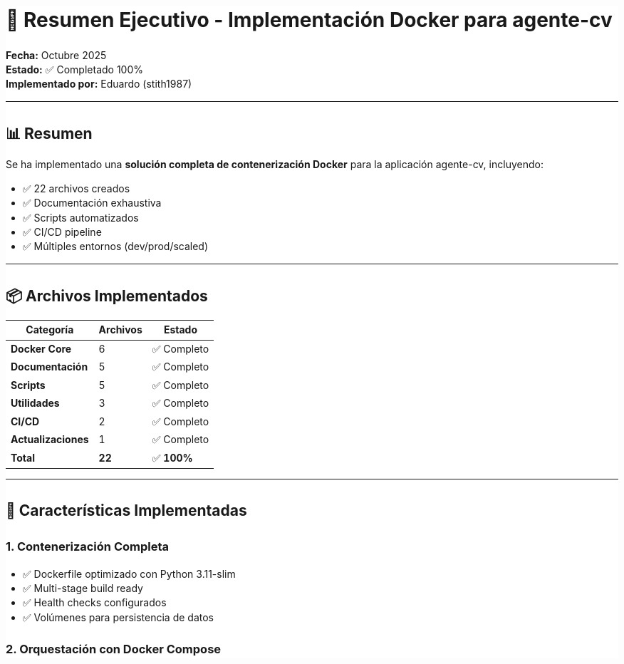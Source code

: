 # 🎯 Resumen Ejecutivo - Implementación Docker para agente-cv

**Fecha:** Octubre 2025  
**Estado:** ✅ Completado 100%  
**Implementado por:** Eduardo (stith1987)

---

## 📊 Resumen

Se ha implementado una **solución completa de contenerización Docker** para la aplicación agente-cv, incluyendo:

- ✅ 22 archivos creados
- ✅ Documentación exhaustiva
- ✅ Scripts automatizados
- ✅ CI/CD pipeline
- ✅ Múltiples entornos (dev/prod/scaled)

---

## 📦 Archivos Implementados

| Categoría           | Archivos | Estado      |
| ------------------- | -------- | ----------- |
| **Docker Core**     | 6        | ✅ Completo |
| **Documentación**   | 5        | ✅ Completo |
| **Scripts**         | 5        | ✅ Completo |
| **Utilidades**      | 3        | ✅ Completo |
| **CI/CD**           | 2        | ✅ Completo |
| **Actualizaciones** | 1        | ✅ Completo |
| **Total**           | **22**   | ✅ **100%** |

---

## 🚀 Características Implementadas

### 1. Contenerización Completa

- ✅ Dockerfile optimizado con Python 3.11-slim
- ✅ Multi-stage build ready
- ✅ Health checks configurados
- ✅ Volúmenes para persistencia de datos

### 2. Orquestación con Docker Compose
